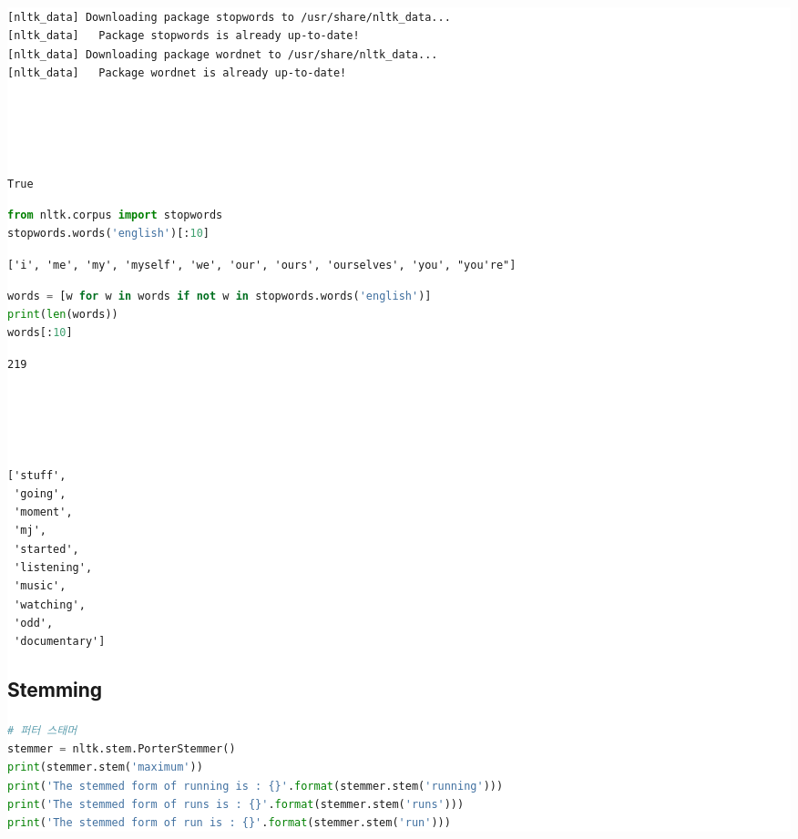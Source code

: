     [nltk_data] Downloading package stopwords to /usr/share/nltk_data...
    [nltk_data]   Package stopwords is already up-to-date!
    [nltk_data] Downloading package wordnet to /usr/share/nltk_data...
    [nltk_data]   Package wordnet is already up-to-date!
    




    True




```python
from nltk.corpus import stopwords
stopwords.words('english')[:10]
```




    ['i', 'me', 'my', 'myself', 'we', 'our', 'ours', 'ourselves', 'you', "you're"]




```python
words = [w for w in words if not w in stopwords.words('english')]
print(len(words))
words[:10]
```

    219
    




    ['stuff',
     'going',
     'moment',
     'mj',
     'started',
     'listening',
     'music',
     'watching',
     'odd',
     'documentary']



## Stemming


```python
# 퍼터 스태머
stemmer = nltk.stem.PorterStemmer()
print(stemmer.stem('maximum'))
print('The stemmed form of running is : {}'.format(stemmer.stem('running')))
print('The stemmed form of runs is : {}'.format(stemmer.stem('runs')))
print('The stemmed form of run is : {}'.format(stemmer.stem('run')))
```
